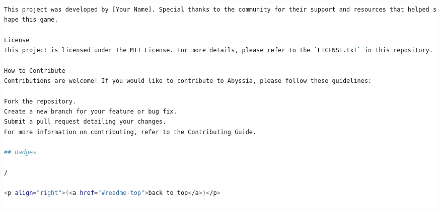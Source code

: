    ```bash
This project was developed by [Your Name]. Special thanks to the community for their support and resources that helped shape this game.

License
This project is licensed under the MIT License. For more details, please refer to the `LICENSE.txt` in this repository.

How to Contribute
Contributions are welcome! If you would like to contribute to Abyssia, please follow these guidelines:

Fork the repository.
Create a new branch for your feature or bug fix.
Submit a pull request detailing your changes.
For more information on contributing, refer to the Contributing Guide.

## Badges

/

<p align="right">(<a href="#readme-top">back to top</a>)</p>


